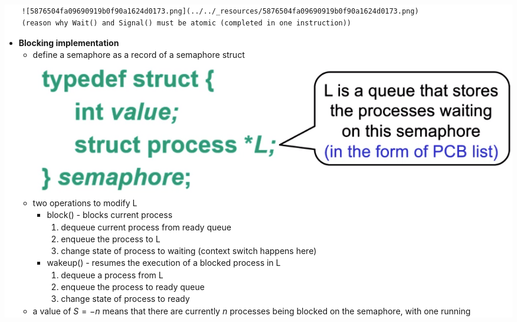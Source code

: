         ![5876504fa09690919b0f90a1624d0173.png](../../_resources/5876504fa09690919b0f90a1624d0173.png)
        (reason why Wait() and Signal() must be atomic (completed in one instruction))
- **Blocking implementation**
    - define a semaphore as a record of a semaphore struct
        ![159988ec1a62e02f57fed96a434f0826.png](../../_resources/159988ec1a62e02f57fed96a434f0826.png)
    - two operations to modify L
        - block() - blocks current process
            1.  dequeue current process from ready queue
            2.  enqueue the process to L
            3.  change state of process to waiting (context switch happens here)
        - wakeup() - resumes the execution of a blocked process in L
            1.  dequeue a process from L
            2.  enqueue the process to ready queue
            3.  change state of process to ready
    - a value of $S = -n$ means that there are currently $n$ processes being blocked on the semaphore, with one running